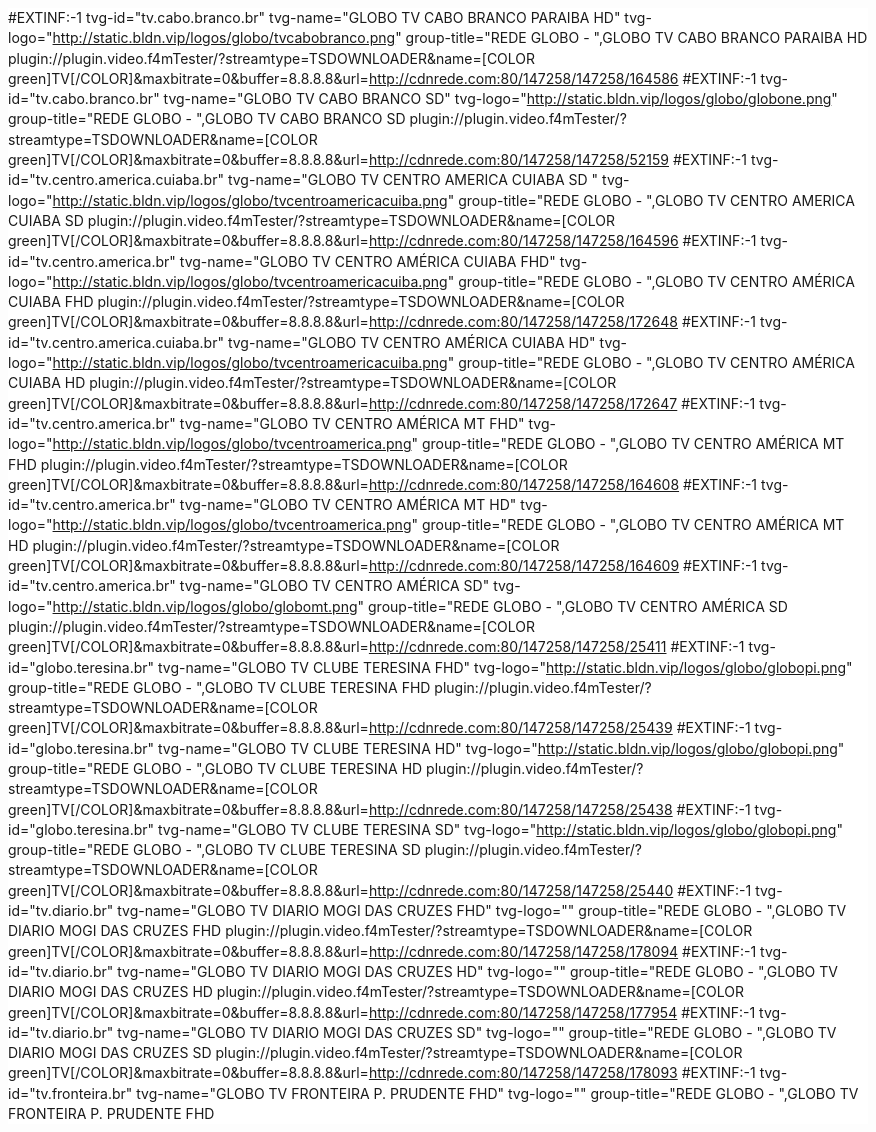 #EXTINF:-1 tvg-id="tv.cabo.branco.br" tvg-name="GLOBO TV CABO BRANCO PARAIBA HD" tvg-logo="http://static.bldn.vip/logos/globo/tvcabobranco.png" group-title="REDE GLOBO - ",GLOBO TV CABO BRANCO PARAIBA HD
plugin://plugin.video.f4mTester/?streamtype=TSDOWNLOADER&name=[COLOR green]TV[/COLOR]&maxbitrate=0&buffer=8.8.8.8&url=http://cdnrede.com:80/147258/147258/164586
#EXTINF:-1 tvg-id="tv.cabo.branco.br" tvg-name="GLOBO TV CABO BRANCO SD" tvg-logo="http://static.bldn.vip/logos/globo/globone.png" group-title="REDE GLOBO - ",GLOBO TV CABO BRANCO SD
plugin://plugin.video.f4mTester/?streamtype=TSDOWNLOADER&name=[COLOR green]TV[/COLOR]&maxbitrate=0&buffer=8.8.8.8&url=http://cdnrede.com:80/147258/147258/52159
#EXTINF:-1 tvg-id="tv.centro.america.cuiaba.br" tvg-name="GLOBO TV CENTRO AMERICA CUIABA SD " tvg-logo="http://static.bldn.vip/logos/globo/tvcentroamericacuiba.png" group-title="REDE GLOBO - ",GLOBO TV CENTRO AMERICA CUIABA SD 
plugin://plugin.video.f4mTester/?streamtype=TSDOWNLOADER&name=[COLOR green]TV[/COLOR]&maxbitrate=0&buffer=8.8.8.8&url=http://cdnrede.com:80/147258/147258/164596
#EXTINF:-1 tvg-id="tv.centro.america.br" tvg-name="GLOBO TV CENTRO AMÉRICA CUIABA FHD" tvg-logo="http://static.bldn.vip/logos/globo/tvcentroamericacuiba.png" group-title="REDE GLOBO - ",GLOBO TV CENTRO AMÉRICA CUIABA FHD
plugin://plugin.video.f4mTester/?streamtype=TSDOWNLOADER&name=[COLOR green]TV[/COLOR]&maxbitrate=0&buffer=8.8.8.8&url=http://cdnrede.com:80/147258/147258/172648
#EXTINF:-1 tvg-id="tv.centro.america.cuiaba.br" tvg-name="GLOBO TV CENTRO AMÉRICA CUIABA HD" tvg-logo="http://static.bldn.vip/logos/globo/tvcentroamericacuiba.png" group-title="REDE GLOBO - ",GLOBO TV CENTRO AMÉRICA CUIABA HD
plugin://plugin.video.f4mTester/?streamtype=TSDOWNLOADER&name=[COLOR green]TV[/COLOR]&maxbitrate=0&buffer=8.8.8.8&url=http://cdnrede.com:80/147258/147258/172647
#EXTINF:-1 tvg-id="tv.centro.america.br" tvg-name="GLOBO TV CENTRO AMÉRICA MT FHD" tvg-logo="http://static.bldn.vip/logos/globo/tvcentroamerica.png" group-title="REDE GLOBO - ",GLOBO TV CENTRO AMÉRICA MT FHD
plugin://plugin.video.f4mTester/?streamtype=TSDOWNLOADER&name=[COLOR green]TV[/COLOR]&maxbitrate=0&buffer=8.8.8.8&url=http://cdnrede.com:80/147258/147258/164608
#EXTINF:-1 tvg-id="tv.centro.america.br" tvg-name="GLOBO TV CENTRO AMÉRICA MT HD" tvg-logo="http://static.bldn.vip/logos/globo/tvcentroamerica.png" group-title="REDE GLOBO - ",GLOBO TV CENTRO AMÉRICA MT HD
plugin://plugin.video.f4mTester/?streamtype=TSDOWNLOADER&name=[COLOR green]TV[/COLOR]&maxbitrate=0&buffer=8.8.8.8&url=http://cdnrede.com:80/147258/147258/164609
#EXTINF:-1 tvg-id="tv.centro.america.br" tvg-name="GLOBO TV CENTRO AMÉRICA SD" tvg-logo="http://static.bldn.vip/logos/globo/globomt.png" group-title="REDE GLOBO - ",GLOBO TV CENTRO AMÉRICA SD
plugin://plugin.video.f4mTester/?streamtype=TSDOWNLOADER&name=[COLOR green]TV[/COLOR]&maxbitrate=0&buffer=8.8.8.8&url=http://cdnrede.com:80/147258/147258/25411
#EXTINF:-1 tvg-id="globo.teresina.br" tvg-name="GLOBO TV CLUBE TERESINA FHD" tvg-logo="http://static.bldn.vip/logos/globo/globopi.png" group-title="REDE GLOBO - ",GLOBO TV CLUBE TERESINA FHD
plugin://plugin.video.f4mTester/?streamtype=TSDOWNLOADER&name=[COLOR green]TV[/COLOR]&maxbitrate=0&buffer=8.8.8.8&url=http://cdnrede.com:80/147258/147258/25439
#EXTINF:-1 tvg-id="globo.teresina.br" tvg-name="GLOBO TV CLUBE TERESINA HD" tvg-logo="http://static.bldn.vip/logos/globo/globopi.png" group-title="REDE GLOBO - ",GLOBO TV CLUBE TERESINA HD
plugin://plugin.video.f4mTester/?streamtype=TSDOWNLOADER&name=[COLOR green]TV[/COLOR]&maxbitrate=0&buffer=8.8.8.8&url=http://cdnrede.com:80/147258/147258/25438
#EXTINF:-1 tvg-id="globo.teresina.br" tvg-name="GLOBO TV CLUBE TERESINA SD" tvg-logo="http://static.bldn.vip/logos/globo/globopi.png" group-title="REDE GLOBO - ",GLOBO TV CLUBE TERESINA SD
plugin://plugin.video.f4mTester/?streamtype=TSDOWNLOADER&name=[COLOR green]TV[/COLOR]&maxbitrate=0&buffer=8.8.8.8&url=http://cdnrede.com:80/147258/147258/25440
#EXTINF:-1 tvg-id="tv.diario.br" tvg-name="GLOBO TV DIARIO MOGI DAS CRUZES FHD" tvg-logo="" group-title="REDE GLOBO - ",GLOBO TV DIARIO MOGI DAS CRUZES FHD
plugin://plugin.video.f4mTester/?streamtype=TSDOWNLOADER&name=[COLOR green]TV[/COLOR]&maxbitrate=0&buffer=8.8.8.8&url=http://cdnrede.com:80/147258/147258/178094
#EXTINF:-1 tvg-id="tv.diario.br" tvg-name="GLOBO TV DIARIO MOGI DAS CRUZES HD" tvg-logo="" group-title="REDE GLOBO - ",GLOBO TV DIARIO MOGI DAS CRUZES HD
plugin://plugin.video.f4mTester/?streamtype=TSDOWNLOADER&name=[COLOR green]TV[/COLOR]&maxbitrate=0&buffer=8.8.8.8&url=http://cdnrede.com:80/147258/147258/177954
#EXTINF:-1 tvg-id="tv.diario.br" tvg-name="GLOBO TV DIARIO MOGI DAS CRUZES SD" tvg-logo="" group-title="REDE GLOBO - ",GLOBO TV DIARIO MOGI DAS CRUZES SD
plugin://plugin.video.f4mTester/?streamtype=TSDOWNLOADER&name=[COLOR green]TV[/COLOR]&maxbitrate=0&buffer=8.8.8.8&url=http://cdnrede.com:80/147258/147258/178093
#EXTINF:-1 tvg-id="tv.fronteira.br" tvg-name="GLOBO TV FRONTEIRA P. PRUDENTE FHD" tvg-logo="" group-title="REDE GLOBO - ",GLOBO TV FRONTEIRA P. PRUDENTE FHD